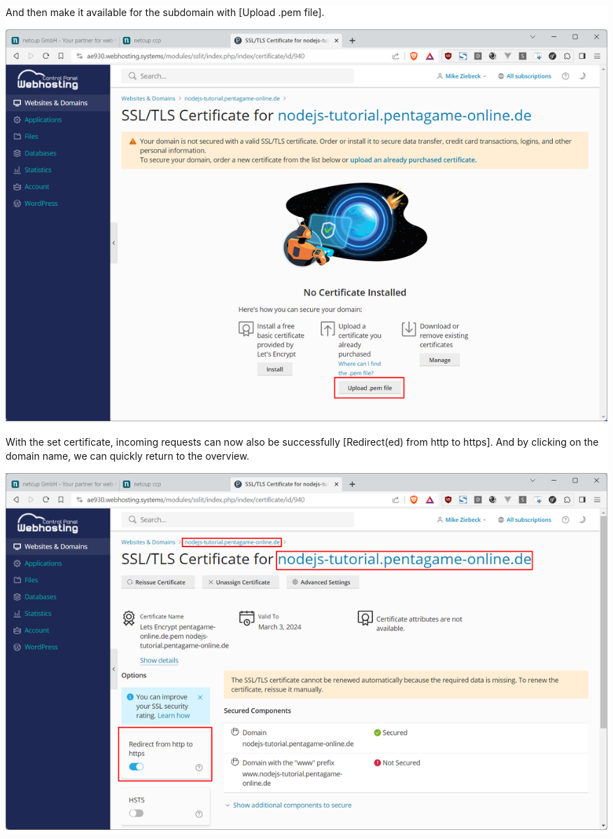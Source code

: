 And then make it available for the subdomain with [Upload .pem file].

![Upload SSL Certificate Button](./images_en/06-nodejs-tutorial-subdomain-ssl-cert-upload-button.png)

With the set certificate, incoming requests can now also be successfully [Redirect(ed) from http to https]. And by clicking on the domain name, we can quickly return to the overview.

![Redirect HTTPS](./images_en/07-nodejs-tutorial-subdomain-ssl-cert-redirect-https.png)
